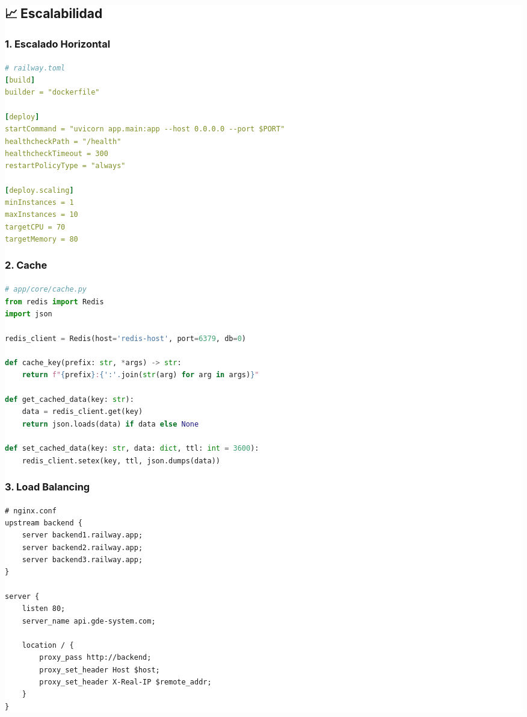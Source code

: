## 📈 Escalabilidad

### 1. Escalado Horizontal
```yaml
# railway.toml
[build]
builder = "dockerfile"

[deploy]
startCommand = "uvicorn app.main:app --host 0.0.0.0 --port $PORT"
healthcheckPath = "/health"
healthcheckTimeout = 300
restartPolicyType = "always"

[deploy.scaling]
minInstances = 1
maxInstances = 10
targetCPU = 70
targetMemory = 80
```

### 2. Cache
```python
# app/core/cache.py
from redis import Redis
import json

redis_client = Redis(host='redis-host', port=6379, db=0)

def cache_key(prefix: str, *args) -> str:
    return f"{prefix}:{':'.join(str(arg) for arg in args)}"

def get_cached_data(key: str):
    data = redis_client.get(key)
    return json.loads(data) if data else None

def set_cached_data(key: str, data: dict, ttl: int = 3600):
    redis_client.setex(key, ttl, json.dumps(data))
```

### 3. Load Balancing
```nginx
# nginx.conf
upstream backend {
    server backend1.railway.app;
    server backend2.railway.app;
    server backend3.railway.app;
}

server {
    listen 80;
    server_name api.gde-system.com;
    
    location / {
        proxy_pass http://backend;
        proxy_set_header Host $host;
        proxy_set_header X-Real-IP $remote_addr;
    }
}
```
